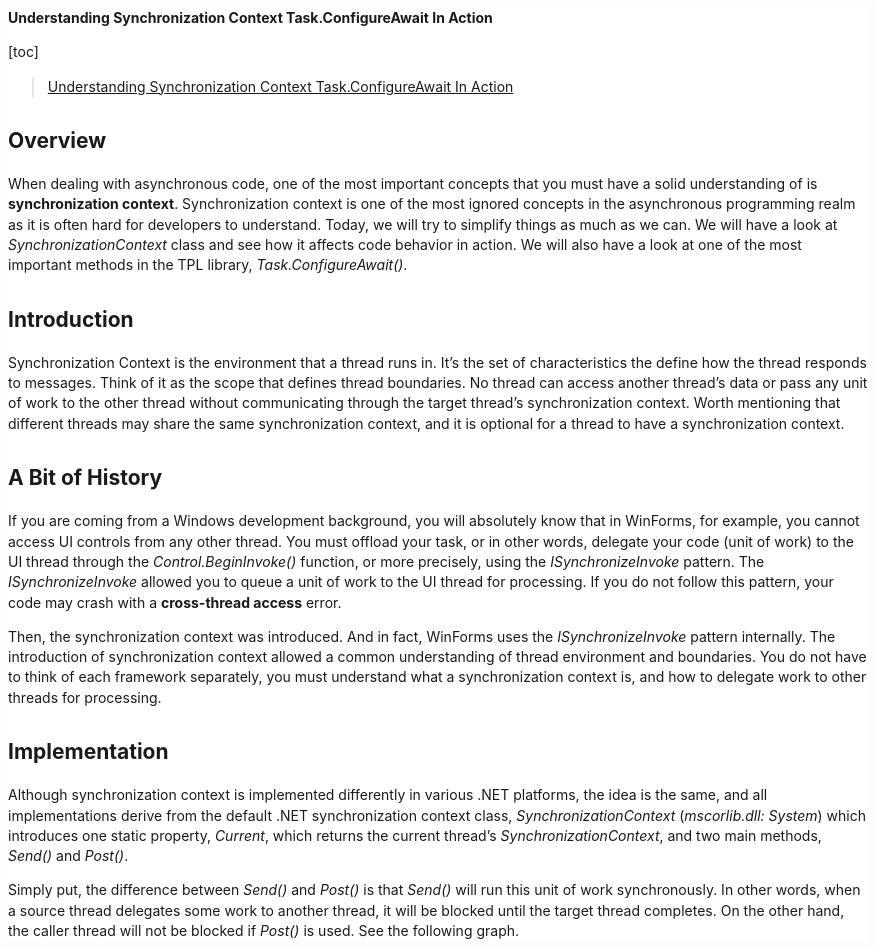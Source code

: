 **Understanding Synchronization Context Task.ConfigureAwait In Action**

[toc]

> [Understanding Synchronization Context Task.ConfigureAwait In Action](https://www.c-sharpcorner.com/article/understanding-synchronization-context-task-configureawait-in-action/)


## Overview

When dealing with asynchronous code, one of the most important concepts that you must have a solid understanding of is **synchronization context**. Synchronization context is one of the most ignored concepts in the asynchronous programming realm as it is often hard for developers to understand. Today, we will try to simplify things as much as we can. We will have a look at _SynchronizationContext_ class and see how it affects code behavior in action. We will also have a look at one of the most important methods in the TPL library, _Task.ConfigureAwait()_.

## Introduction

Synchronization Context is the environment that a thread runs in. It’s the set of characteristics the define how the thread responds to messages. Think of it as the scope that defines thread boundaries. No thread can access another thread’s data or pass any unit of work to the other thread without communicating through the target thread’s synchronization context. Worth mentioning that different threads may share the same synchronization context, and it is optional for a thread to have a synchronization context.

## A Bit of History

If you are coming from a Windows development background, you will absolutely know that in WinForms, for example, you cannot access UI controls from any other thread. You must offload your task, or in other words, delegate your code (unit of work) to the UI thread through the _Control.BeginInvoke()_ function, or more precisely, using the _ISynchronizeInvoke_ pattern. The _ISynchronizeInvoke_ allowed you to queue a unit of work to the UI thread for processing. If you do not follow this pattern, your code may crash with a **cross-thread access** error.

Then, the synchronization context was introduced. And in fact, WinForms uses the _ISynchronizeInvoke_ pattern internally. The introduction of synchronization context allowed a common understanding of thread environment and boundaries. You do not have to think of each framework separately, you must understand what a synchronization context is, and how to delegate work to other threads for processing.

## Implementation

Although synchronization context is implemented differently in various .NET platforms, the idea is the same, and all implementations derive from the default .NET synchronization context class, _SynchronizationContext_ (_mscorlib.dll: System_) which introduces one static property, _Current_, which returns the current thread’s _SynchronizationContext_, and two main methods, _Send()_ and _Post()_.

Simply put, the difference between _Send()_ and _Post()_ is that _Send()_ will run this unit of work synchronously. In other words, when a source thread delegates some work to another thread, it will be blocked until the target thread completes. On the other hand, the caller thread will not be blocked if _Post()_ is used. See the following graph.
